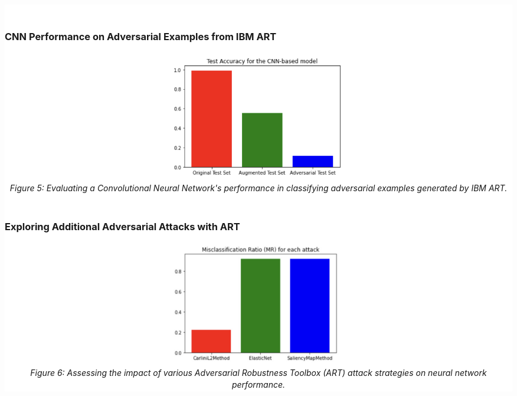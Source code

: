 </div>
</br>

### CNN Performance on Adversarial Examples from IBM ART

<div align="center">
  <img src="img/ibmARTper.png" alt="CNN Performance on Adversarial Examples" width="300">
  <br>
  <em>Figure 5: Evaluating a Convolutional Neural Network's performance in classifying adversarial examples generated by IBM ART.</em>
</div>
</br>

### Exploring Additional Adversarial Attacks with ART

<div align="center">
  <img src="img/img1.png" alt="ART Attacks on Neural Networks" width="300">
  <br>
  <em>Figure 6: Assessing the impact of various Adversarial Robustness Toolbox (ART) attack strategies on neural network performance.</em>
</div>
